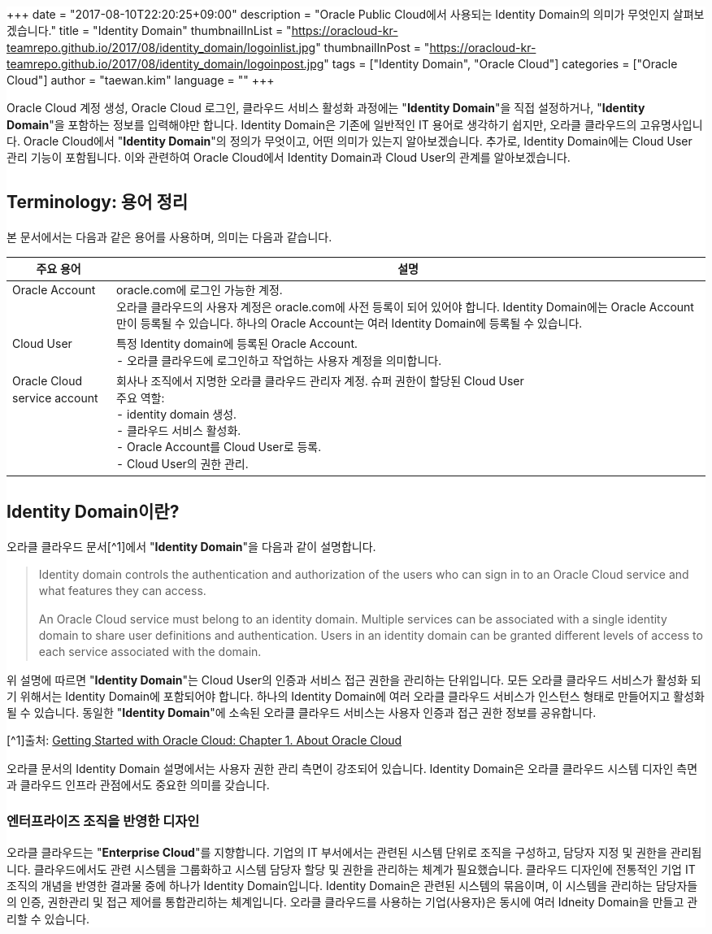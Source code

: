 +++
date = "2017-08-10T22:20:25+09:00"
description = "Oracle Public Cloud에서 사용되는 Identity Domain의 의미가 무엇인지 살펴보겠습니다."
title = "Identity Domain"
thumbnailInList = "https://oracloud-kr-teamrepo.github.io/2017/08/identity_domain/logoinlist.jpg"
thumbnailInPost = "https://oracloud-kr-teamrepo.github.io/2017/08/identity_domain/logoinpost.jpg"
tags = ["Identity Domain", "Oracle Cloud"]
categories = ["Oracle Cloud"]
author = "taewan.kim"
language = ""
+++

Oracle Cloud 계정 생성, Oracle Cloud 로그인, 클라우드 서비스 활성화 과정에는 "__Identity Domain__"을 직접 설정하거나,  "__Identity Domain__"을 포함하는 정보를 입력해야만 합니다.
Identity Domain은 기존에 일반적인 IT 용어로 생각하기 쉽지만, 오라클 클라우드의 고유명사입니다.
Oracle Cloud에서 "__Identity Domain__"의 정의가 무엇이고, 어떤 의미가 있는지 알아보겠습니다.
추가로, Identity Domain에는 Cloud User 관리 기능이 포함됩니다.
이와 관련하여 Oracle Cloud에서 Identity Domain과 Cloud User의 관계를 알아보겠습니다.

## Terminology: 용어 정리

본 문서에서는 다음과 같은 용어를 사용하며, 의미는 다음과 같습니다.

| 주요 용어 | 설명 |
| --- | --- |
|Oracle Account|oracle.com에 로그인 가능한 계정.<br/> 오라클 클라우드의 사용자 계정은 oracle.com에 사전 등록이 되어 있어야 합니다. Identity Domain에는 Oracle Account만이 등록될 수 있습니다. 하나의 Oracle Account는 여러 Identity Domain에 등록될 수 있습니다.|
|Cloud User|특정 Identity domain에 등록된 Oracle Account.<br/> - 오라클 클라우드에 로그인하고 작업하는 사용자 계정을 의미합니다.|
|Oracle Cloud service account|회사나 조직에서 지명한 오라클 클라우드 관리자 계정. 슈퍼 권한이 할당된 Cloud User<br/> 주요 역할: <br /> - identity domain 생성. <br/> - 클라우드 서비스 활성화. <br/> - Oracle Account를 Cloud User로 등록. <br/> - Cloud User의 권한 관리.|

## Identity Domain이란?

오라클 클라우드 문서[^1]에서 "__Identity Domain__"을 다음과 같이 설명합니다.

> Identity domain controls the authentication and authorization of the users who can sign in to an Oracle Cloud service and what features they can access.
>
> An Oracle Cloud service must belong to an identity domain. Multiple services can be associated with a single identity domain to share user definitions and authentication. Users in an identity domain can be granted different levels of access to each service associated with the domain.

위 설명에 따르면 "__Identity Domain__"는 Cloud User의 인증과 서비스 접근 권한을 관리하는 단위입니다. 모든 오라클 클라우드 서비스가 활성화 되기 위해서는 Identity Domain에 포함되어야 합니다. 하나의 Identity Domain에 여러 오라클 클라우드 서비스가 인스턴스 형태로 만들어지고 활성화될 수 있습니다. 동일한 "__Identity Domain__"에 소속된 오라클 클라우드 서비스는 사용자 인증과 접근 권한 정보를 공유합니다.

[^1]출처: [Getting Started with Oracle Cloud: Chapter 1. About Oracle Cloud ](https://docs.oracle.com/en/cloud/get-started/subscriptions-cloud/csgsg/oracle-cloud-terminology.html)

오라클 문서의 Identity Domain 설명에서는 사용자 권한 관리 측면이 강조되어 있습니다. Identity Domain은 오라클 클라우드 시스템 디자인 측면과 클라우드 인프라 관점에서도 중요한 의미를 갖습니다.

### 엔터프라이즈 조직을 반영한 디자인
오라클 클라우드는 "__Enterprise Cloud__"를 지향합니다. 기업의 IT 부서에서는 관련된 시스템 단위로 조직을 구성하고, 담당자 지정 및 권한을 관리됩니다. 클라우드에서도 관련 시스템을 그룹화하고 시스템 담당자 할당 및 권한을 관리하는 체계가 필요했습니다. 클라우드 디자인에 전통적인 기업 IT 조직의 개념을 반영한 결과물 중에 하나가 Identity Domain입니다. Identity Domain은 관련된 시스템의 묶음이며, 이 시스템을 관리하는 담당자들의 인증, 권한관리 및 접근 제어를 통합관리하는 체계입니다. 오라클 클라우드를 사용하는 기업(사용자)은 동시에 여러 Idneity Domain을 만들고 관리할 수 있습니다.


[^2]: 클라우드의 Multitenancy로 부터 "noisy neighbor" 문제가 발생하기도 합니다. 하나의 서버에 여러 VM(Virtual Machine, 가상머신)이 동작할 경우, 특정 VM이 과도한 자원을 사용하는 경우, 동일 서버내의 VM의 성능이 저하되는 문제입니다. Oracle Cloud는 이런 문제를 제공하기 위해서 Genral Purpose Compute, Dedicated Compute, Bare metal를 제공합니다. Dedicated는 특성 서버를 계정에 할당하는 고객의 VM은 지정된 서버에 전용으로 동작하는 방식입니다. Baremetal은 서버 자체를 계정에 임대하고 고객이 직접 가상화 및 모든 서버 운영 체계를 결정하는 방식입니다.
[^3]: 오라클 클라우드는 IP Address를 중앙에서 관리하는 Shared Network와 Identity Domain에서 IP 할당과 서브넷을 관리하는 IP Network 두 가지 방식을 제공합니다. Identity Domain이 기본적으로 하나의 네트워크에 구성된다는 것은 Shared Network를 사용합니다. Subnet을 구성하면 IP Network이 적용됩니다.
[^4]: Identity Domain 간의 통신이 외부 네트워크 통신으로 분류되지만, 여전히 오라클 클라우드 내부에서 발생하는 트래픽입니다. 오라클 클라우드 내부에서 발생하는 트래픽에 대해서는 별도의 과금을 하지 않습니다.
[^4]: IP Exchange는 Oracle Cloud의 Route입니다.